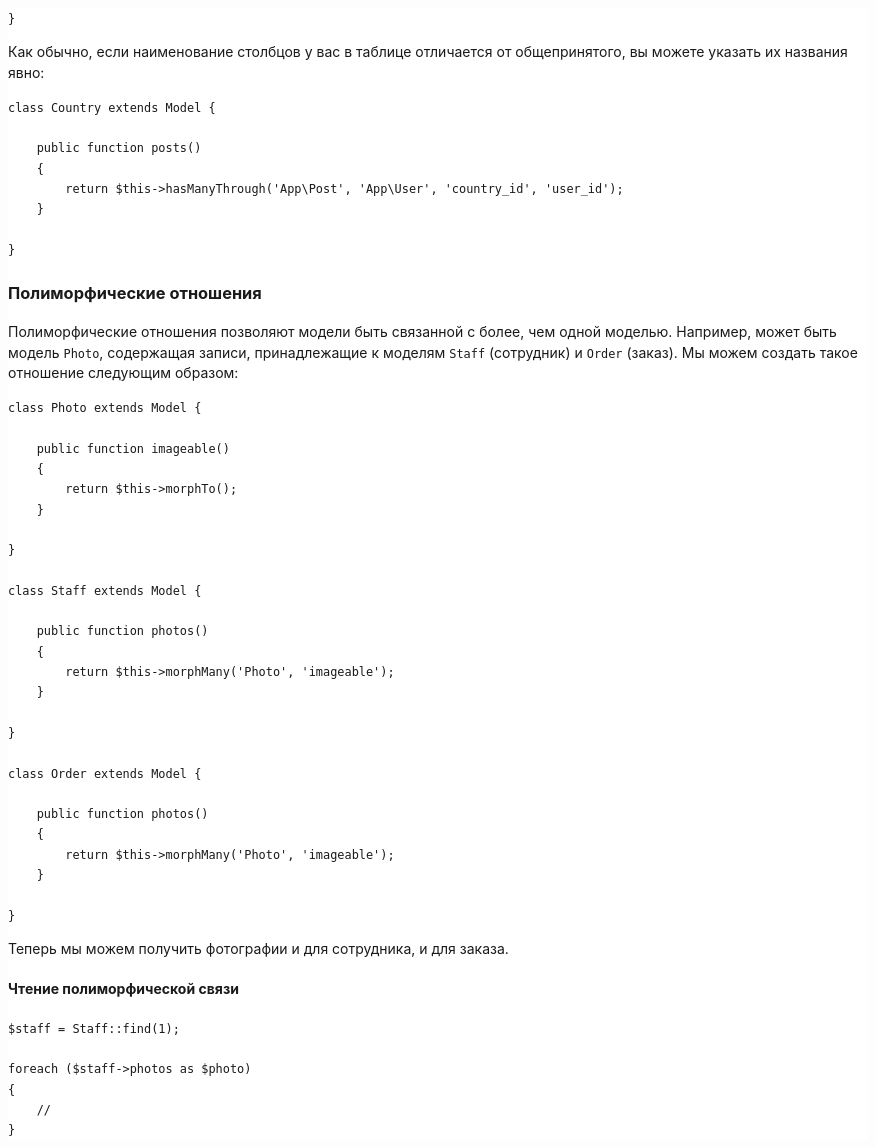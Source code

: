 	}

Как обычно, если наименование столбцов у вас в таблице отличается от общепринятого, вы можете указать их названия явно:

	class Country extends Model {

		public function posts()
		{
			return $this->hasManyThrough('App\Post', 'App\User', 'country_id', 'user_id');
		}

	}

<a name="polymorphic-relations"></a>
### Полиморфические отношения

Полиморфические отношения позволяют модели быть связанной с более, чем одной моделью. Например, может быть модель `Photo`, содержащая записи,
принадлежащие к моделям `Staff` (сотрудник) и `Order` (заказ). Мы можем создать такое отношение следующим образом:

	class Photo extends Model {

		public function imageable()
		{
			return $this->morphTo();
		}

	}

	class Staff extends Model {

		public function photos()
		{
			return $this->morphMany('Photo', 'imageable');
		}

	}

	class Order extends Model {

		public function photos()
		{
			return $this->morphMany('Photo', 'imageable');
		}

	}

Теперь мы можем получить фотографии и для сотрудника, и для заказа.

#### Чтение полиморфической связи

	$staff = Staff::find(1);

	foreach ($staff->photos as $photo)
	{
		//
	}
